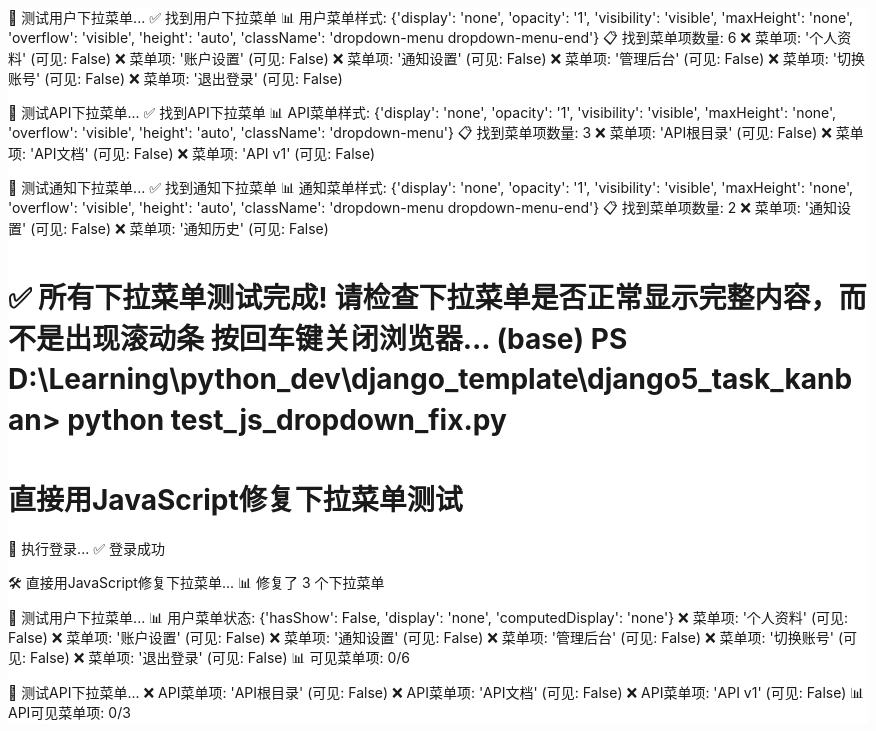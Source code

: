👤 测试用户下拉菜单...
   ✅ 找到用户下拉菜单
   📊 用户菜单样式: {'display': 'none', 'opacity': '1', 'visibility': 'visible', 'maxHeight': 'none', 'overflow': 'visible', 'height': 'auto', 'className': 'dropdown-menu dropdown-menu-end'}
   📋 找到菜单项数量: 6
   ❌ 菜单项: '个人资料' (可见: False)
   ❌ 菜单项: '账户设置' (可见: False)
   ❌ 菜单项: '通知设置' (可见: False)
   ❌ 菜单项: '管理后台' (可见: False)
   ❌ 菜单项: '切换账号' (可见: False)
   ❌ 菜单项: '退出登录' (可见: False)

🔧 测试API下拉菜单...
   ✅ 找到API下拉菜单
   📊 API菜单样式: {'display': 'none', 'opacity': '1', 'visibility': 'visible', 'maxHeight': 'none', 'overflow': 'visible', 'height': 'auto', 'className': 'dropdown-menu'}
   📋 找到菜单项数量: 3
   ❌ 菜单项: 'API根目录' (可见: False)
   ❌ 菜单项: 'API文档' (可见: False)
   ❌ 菜单项: 'API v1' (可见: False)

🔔 测试通知下拉菜单...
   ✅ 找到通知下拉菜单
   📊 通知菜单样式: {'display': 'none', 'opacity': '1', 'visibility': 'visible', 'maxHeight': 'none', 'overflow': 'visible', 'height': 'auto', 'className': 'dropdown-menu dropdown-menu-end'}
   📋 找到菜单项数量: 2
   ❌ 菜单项: '通知设置' (可见: False)
   ❌ 菜单项: '通知历史' (可见: False)

✅ 所有下拉菜单测试完成!
请检查下拉菜单是否正常显示完整内容，而不是出现滚动条
按回车键关闭浏览器...
(base) PS D:\Learning\python_dev\django_template\django5_task_kanban> python test_js_dropdown_fix.py
======================================================================
直接用JavaScript修复下拉菜单测试
======================================================================
🔐 执行登录...
✅ 登录成功

🛠️ 直接用JavaScript修复下拉菜单...
   📊 修复了 3 个下拉菜单

👤 测试用户下拉菜单...
   📊 用户菜单状态: {'hasShow': False, 'display': 'none', 'computedDisplay': 'none'}
   ❌ 菜单项: '个人资料' (可见: False)
   ❌ 菜单项: '账户设置' (可见: False)
   ❌ 菜单项: '通知设置' (可见: False)
   ❌ 菜单项: '管理后台' (可见: False)
   ❌ 菜单项: '切换账号' (可见: False)
   ❌ 菜单项: '退出登录' (可见: False)
   📊 可见菜单项: 0/6

🔧 测试API下拉菜单...
   ❌ API菜单项: 'API根目录' (可见: False)
   ❌ API菜单项: 'API文档' (可见: False)
   ❌ API菜单项: 'API v1' (可见: False)
   📊 API可见菜单项: 0/3
